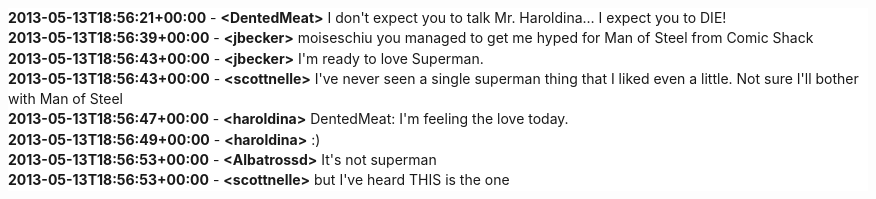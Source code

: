 **2013-05-13T18:56:21+00:00** - **&lt;DentedMeat&gt;** I don't expect you to talk Mr. Haroldina… I expect you to DIE!  
**2013-05-13T18:56:39+00:00** - **&lt;jbecker&gt;** moiseschiu you managed to get me hyped for Man of Steel from Comic Shack  
**2013-05-13T18:56:43+00:00** - **&lt;jbecker&gt;** I'm ready to love Superman.  
**2013-05-13T18:56:43+00:00** - **&lt;scottnelle&gt;** I've never seen a single superman thing that I liked even a little. Not sure I'll bother with Man of Steel  
**2013-05-13T18:56:47+00:00** - **&lt;haroldina&gt;** DentedMeat: I'm feeling the love today.  
**2013-05-13T18:56:49+00:00** - **&lt;haroldina&gt;** :)  
**2013-05-13T18:56:53+00:00** - **&lt;Albatrossd&gt;** It's not superman  
**2013-05-13T18:56:53+00:00** - **&lt;scottnelle&gt;** but I've heard THIS is the one  

